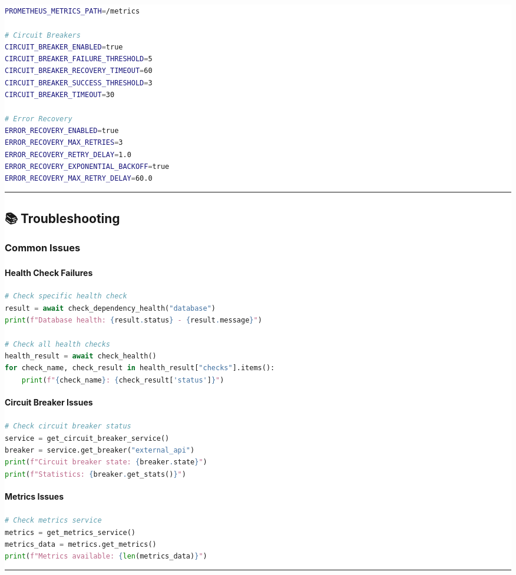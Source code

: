 ```bash
PROMETHEUS_METRICS_PATH=/metrics

# Circuit Breakers
CIRCUIT_BREAKER_ENABLED=true
CIRCUIT_BREAKER_FAILURE_THRESHOLD=5
CIRCUIT_BREAKER_RECOVERY_TIMEOUT=60
CIRCUIT_BREAKER_SUCCESS_THRESHOLD=3
CIRCUIT_BREAKER_TIMEOUT=30

# Error Recovery
ERROR_RECOVERY_ENABLED=true
ERROR_RECOVERY_MAX_RETRIES=3
ERROR_RECOVERY_RETRY_DELAY=1.0
ERROR_RECOVERY_EXPONENTIAL_BACKOFF=true
ERROR_RECOVERY_MAX_RETRY_DELAY=60.0
```

---

## 📚 **Troubleshooting**

### **Common Issues**

#### **Health Check Failures**
```python
# Check specific health check
result = await check_dependency_health("database")
print(f"Database health: {result.status} - {result.message}")

# Check all health checks
health_result = await check_health()
for check_name, check_result in health_result["checks"].items():
    print(f"{check_name}: {check_result['status']}")
```

#### **Circuit Breaker Issues**
```python
# Check circuit breaker status
service = get_circuit_breaker_service()
breaker = service.get_breaker("external_api")
print(f"Circuit breaker state: {breaker.state}")
print(f"Statistics: {breaker.get_stats()}")
```

#### **Metrics Issues**
```python
# Check metrics service
metrics = get_metrics_service()
metrics_data = metrics.get_metrics()
print(f"Metrics available: {len(metrics_data)}")
```

---